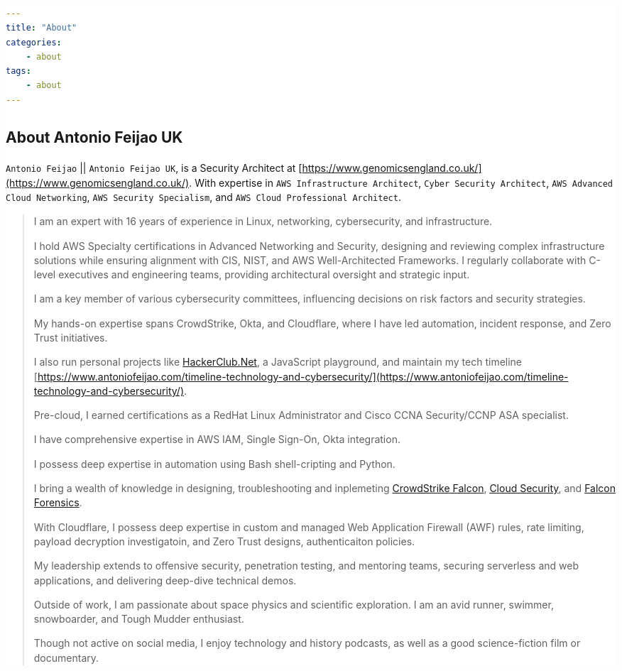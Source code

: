 ```yaml
---
title: "About"
categories:
    - about
tags:
    - about
---
```


## About Antonio Feijao UK

`Antonio Feijao` || `Antonio Feijao UK`, is a Security Architect at [https://www.genomicsengland.co.uk/](https://www.genomicsengland.co.uk/). With expertise in `AWS Infrastructure Architect`, `Cyber Security Architect`, `AWS Advanced Cloud Networking`, `AWS Security Specialism`, and `AWS Cloud Professional Architect`.

> I am an expert with 16 years of experience in Linux, networking, cybersecurity, and infrastructure.  
>  
> I hold AWS Specialty certifications in Advanced Networking and Security, designing and reviewing complex infrastructure solutions while ensuring alignment with CIS, NIST, and AWS Well-Architected Frameworks.
> I regularly collaborate with C-level executives and engineering teams, providing architectural oversight and strategic input.  
>  
> I am a key member of various cybersecurity committees, influencing decisions on risk factors and security strategies.  
>  
> My hands-on expertise spans CrowdStrike, Okta, and Cloudflare, where I have led automation, incident response, and Zero Trust initiatives.  
>  
> I also run personal projects like [HackerClub.Net](https://www.hackerclub.net/), a JavaScript playground, and maintain my tech timeline [https://www.antoniofeijao.com/timeline-technology-and-cybersecurity/](https://www.antoniofeijao.com/timeline-technology-and-cybersecurity/).  
>  
> Pre-cloud, I earned certifications as a RedHat Linux Administrator and Cisco CCNA Security/CCNP ASA specialist.  
>  
> I have comprehensive expertise in AWS IAM, Single Sign-On, Okta integration.
> 
> I possess deep expertise in automation using Bash shell-cripting and Python.
>
> I bring a wealth of knowledge in designing, troubleshooting and inplemeting [CrowdStrike Falcon](https://www.crowdstrike.com/platform/), [Cloud Security](https://www.crowdstrike.com/platform/cloud-security/), and [Falcon Forensics](https://www.crowdstrike.com/products/endpoint-security/falcon-forensics/).
>  
> With Cloudflare, I possess deep expertise in custom and managed Web Application Firewall (AWF) rules, rate limiting, payload decryption investigatoin, and Zero Trust designs, authenticaiton policies.  
>  
> My leadership extends to offensive security, penetration testing, and mentoring teams, securing serverless and web applications, and delivering deep-dive technical demos.  
>  
> Outside of work, I am passionate about space physics and scientific exploration. I am an avid runner, swimmer, snowboarder, and Tough Mudder enthusiast.  
>  
> Though not active on social media, I enjoy technology and history podcasts, as well as a good science-fiction film or documentary.
